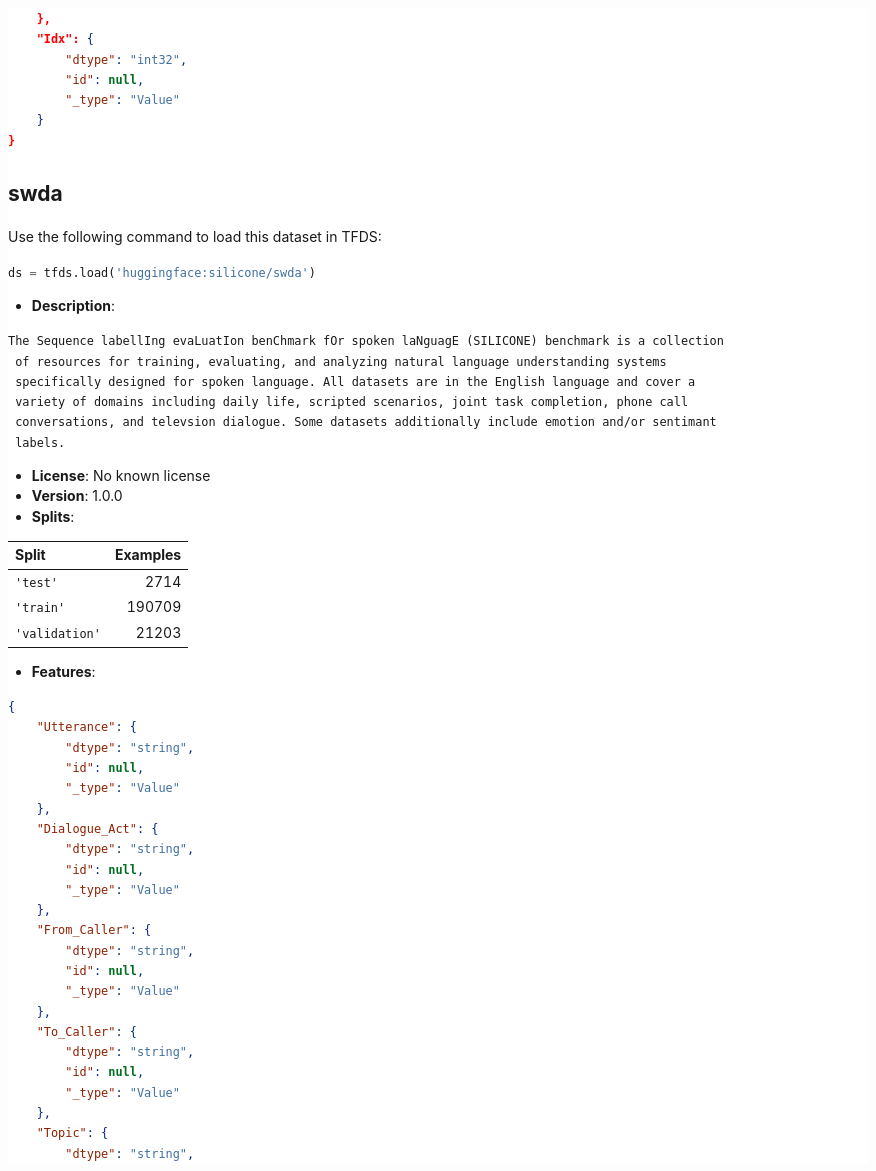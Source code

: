 ```json
    },
    "Idx": {
        "dtype": "int32",
        "id": null,
        "_type": "Value"
    }
}
```



## swda


Use the following command to load this dataset in TFDS:

```python
ds = tfds.load('huggingface:silicone/swda')
```

*   **Description**:

```
The Sequence labellIng evaLuatIon benChmark fOr spoken laNguagE (SILICONE) benchmark is a collection
 of resources for training, evaluating, and analyzing natural language understanding systems
 specifically designed for spoken language. All datasets are in the English language and cover a
 variety of domains including daily life, scripted scenarios, joint task completion, phone call
 conversations, and televsion dialogue. Some datasets additionally include emotion and/or sentimant
 labels.
```

*   **License**: No known license
*   **Version**: 1.0.0
*   **Splits**:

Split  | Examples
:----- | -------:
`'test'` | 2714
`'train'` | 190709
`'validation'` | 21203

*   **Features**:

```json
{
    "Utterance": {
        "dtype": "string",
        "id": null,
        "_type": "Value"
    },
    "Dialogue_Act": {
        "dtype": "string",
        "id": null,
        "_type": "Value"
    },
    "From_Caller": {
        "dtype": "string",
        "id": null,
        "_type": "Value"
    },
    "To_Caller": {
        "dtype": "string",
        "id": null,
        "_type": "Value"
    },
    "Topic": {
        "dtype": "string",
```